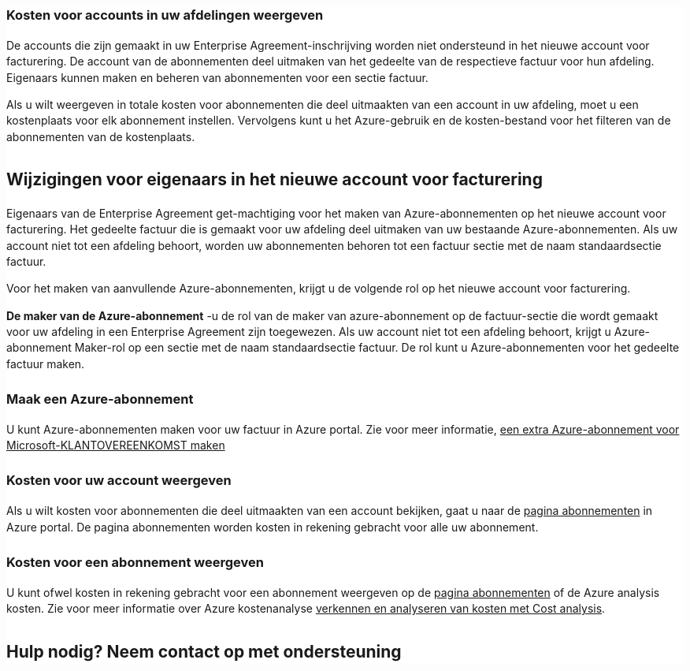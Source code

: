 ### <a name="view-charges-for-accounts-in-your-departments"></a>Kosten voor accounts in uw afdelingen weergeven

De accounts die zijn gemaakt in uw Enterprise Agreement-inschrijving worden niet ondersteund in het nieuwe account voor facturering. De account van de abonnementen deel uitmaken van het gedeelte van de respectieve factuur voor hun afdeling. Eigenaars kunnen maken en beheren van abonnementen voor een sectie factuur.

Als u wilt weergeven in totale kosten voor abonnementen die deel uitmaakten van een account in uw afdeling, moet u een kostenplaats voor elk abonnement instellen. Vervolgens kunt u het Azure-gebruik en de kosten-bestand voor het filteren van de abonnementen van de kostenplaats.

## <a name="changes-for-account-owners-in-the-new-billing-account"></a>Wijzigingen voor eigenaars in het nieuwe account voor facturering

Eigenaars van de Enterprise Agreement get-machtiging voor het maken van Azure-abonnementen op het nieuwe account voor facturering. Het gedeelte factuur die is gemaakt voor uw afdeling deel uitmaken van uw bestaande Azure-abonnementen. Als uw account niet tot een afdeling behoort, worden uw abonnementen behoren tot een factuur sectie met de naam standaardsectie factuur.

Voor het maken van aanvullende Azure-abonnementen, krijgt u de volgende rol op het nieuwe account voor facturering.

**De maker van de Azure-abonnement** -u de rol van de maker van azure-abonnement op de factuur-sectie die wordt gemaakt voor uw afdeling in een Enterprise Agreement zijn toegewezen. Als uw account niet tot een afdeling behoort, krijgt u Azure-abonnement Maker-rol op een sectie met de naam standaardsectie factuur. De rol kunt u Azure-abonnementen voor het gedeelte factuur maken.

### <a name="create-an-azure-subscription"></a>Maak een Azure-abonnement

U kunt Azure-abonnementen maken voor uw factuur in Azure portal. Zie voor meer informatie, [een extra Azure-abonnement voor Microsoft-KLANTOVEREENKOMST maken](billing-mca-create-subscription.md)

### <a name="view-charges-for-your-account"></a>Kosten voor uw account weergeven

Als u wilt kosten voor abonnementen die deel uitmaakten van een account bekijken, gaat u naar de [pagina abonnementen](https://portal.azure.com/#blade/Microsoft_Azure_Billing/SubscriptionsBlade) in Azure portal. De pagina abonnementen worden kosten in rekening gebracht voor alle uw abonnement.

### <a name="view-charges-for-a-subscription"></a>Kosten voor een abonnement weergeven

U kunt ofwel kosten in rekening gebracht voor een abonnement weergeven op de [pagina abonnementen](https://portal.azure.com/#blade/Microsoft_Azure_Billing/SubscriptionsBlade) of de Azure analysis kosten. Zie voor meer informatie over Azure kostenanalyse [verkennen en analyseren van kosten met Cost analysis](../cost-management/quick-acm-cost-analysis.md).

## <a name="need-help-contact-support"></a>Hulp nodig? Neem contact op met ondersteuning
